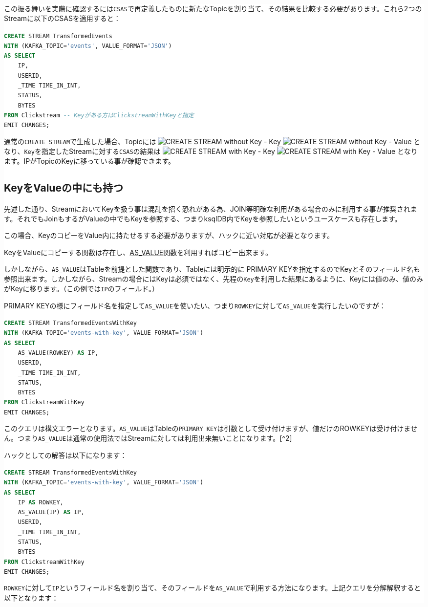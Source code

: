 この振る舞いを実際に確認するには```CSAS```で再定義したものに新たなTopicを割り当て、その結果を比較する必要があります。これら2つのStreamに以下のCSASを適用すると：
```sql
CREATE STREAM TransformedEvents
WITH (KAFKA_TOPIC='events', VALUE_FORMAT='JSON')
AS SELECT
    IP,
    USERID,
    _TIME TIME_IN_INT,
    STATUS,
    BYTES
FROM Clickstream -- Keyがある方はClickstreamWithKeyと指定
EMIT CHANGES;
```
通常の```CREATE STREAM```で生成した場合、Topicには
![CREATE STREAM without Key - Key](blogs/handling-keys-in-ksql/keyless-key.png)
![CREATE STREAM without Key - Value](blogs/handling-keys-in-ksql/keyless-value.png)
となり、```Key```を指定したStreamに対する```CSAS```の結果は
![CREATE STREAM with Key - Key](blogs/handling-keys-in-ksql/withkey-key.png)
![CREATE STREAM with Key - Value](blogs/handling-keys-in-ksql/withkey-value.png)
となります。IPがTopicのKeyに移っている事が確認できます。

## KeyをValueの中にも持つ
先述した通り、StreamにおいてKeyを扱う事は混乱を招く恐れがある為、JOIN等明確な利用がある場合のみに利用する事が推奨されます。それでもJoinもするがValueの中でもKeyを参照する、つまりksqlDB内でKeyを参照したいというユースケースも存在します。

この場合、KeyのコピーをValue内に持たせるする必要がありますが、ハックに近い対応が必要となります。

KeyをValueにコピーする関数は存在し、[AS_VALUE](https://docs.ksqldb.io/en/latest/developer-guide/ksqldb-reference/scalar-functions/#as_value)関数を利用すればコピー出来ます。

しかしながら、```AS_VALUE```はTableを前提とした関数であり、Tableには明示的に PRIMARY KEYを指定するのでKeyとそのフィールド名も参照出来ます。しかしながら、Streamの場合にはKeyは必須ではなく、先程の```Key```を利用した結果にあるように、Keyには値のみ、値のみがKeyに移ります。（この例では```IP```のフィールド。）

PRIMARY KEYの様にフィールド名を指定して```AS_VALUE```を使いたい、つまり```ROWKEY```に対して```AS_VALUE```を実行したいのですが：
```sql
CREATE STREAM TransformedEventsWithKey
WITH (KAFKA_TOPIC='events-with-key', VALUE_FORMAT='JSON')
AS SELECT
    AS_VALUE(ROWKEY) AS IP,
    USERID,
    _TIME TIME_IN_INT,
    STATUS,
    BYTES
FROM ClickstreamWithKey
EMIT CHANGES;
```
このクエリは構文エラーとなります。```AS_VALUE```はTableの```PRIMARY KEY```は引数として受け付けますが、値だけのROWKEYは受け付けません。つまり```AS_VALUE```は通常の使用法ではStreamに対しては利用出来無いことになります。[^2]

ハックとしての解答は以下になります：
```sql
CREATE STREAM TransformedEventsWithKey
WITH (KAFKA_TOPIC='events-with-key', VALUE_FORMAT='JSON')
AS SELECT
    IP AS ROWKEY,
    AS_VALUE(IP) AS IP,
    USERID,
    _TIME TIME_IN_INT,
    STATUS,
    BYTES
FROM ClickstreamWithKey
EMIT CHANGES;
```
```ROWKEY```に対して```IP```というフィールド名を割り当て、そのフィールドを```AS_VALUE```で利用する方法になります。上記クエリを分解解釈すると以下となります：
```